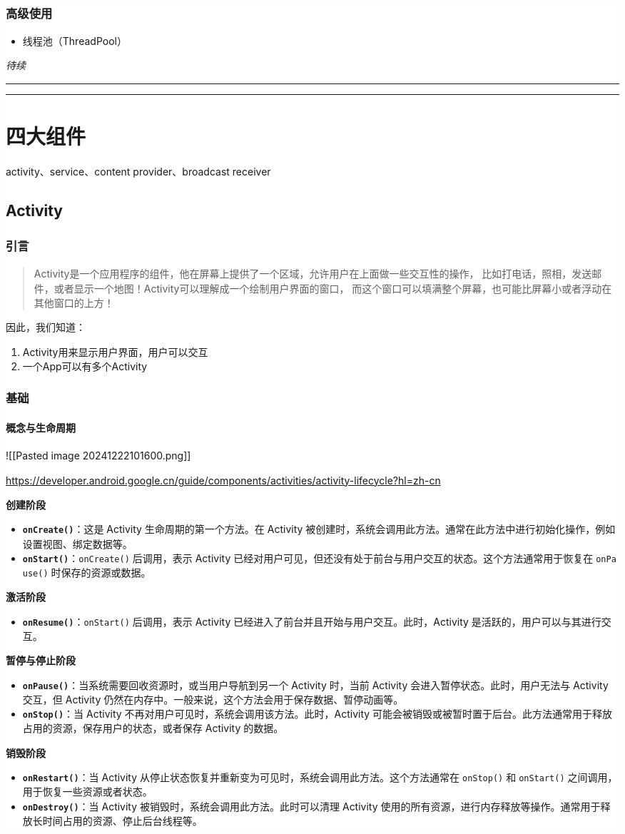 ### 高级使用

- 线程池（ThreadPool）

*待续*

---
---

# 四大组件

activity、service、content provider、broadcast receiver

## Activity

### 引言

> Activity是一个应用程序的组件，他在屏幕上提供了一个区域，允许用户在上面做一些交互性的操作， 比如打电话，照相，发送邮件，或者显示一个地图！Activity可以理解成一个绘制用户界面的窗口， 而这个窗口可以填满整个屏幕，也可能比屏幕小或者浮动在其他窗口的上方！

因此，我们知道：
1. Activity用来显示用户界面，用户可以交互
2. 一个App可以有多个Activity


### 基础

#### 概念与生命周期

![[Pasted image 20241222101600.png]]

https://developer.android.google.cn/guide/components/activities/activity-lifecycle?hl=zh-cn


**创建阶段**
- **`onCreate()`**：这是 Activity 生命周期的第一个方法。在 Activity 被创建时，系统会调用此方法。通常在此方法中进行初始化操作，例如设置视图、绑定数据等。
- **`onStart()`**：`onCreate()` 后调用，表示 Activity 已经对用户可见，但还没有处于前台与用户交互的状态。这个方法通常用于恢复在 `onPause()` 时保存的资源或数据。

 **激活阶段**
- **`onResume()`**：`onStart()` 后调用，表示 Activity 已经进入了前台并且开始与用户交互。此时，Activity 是活跃的，用户可以与其进行交互。

**暂停与停止阶段**
- **`onPause()`**：当系统需要回收资源时，或当用户导航到另一个 Activity 时，当前 Activity 会进入暂停状态。此时，用户无法与 Activity 交互，但 Activity 仍然在内存中。一般来说，这个方法会用于保存数据、暂停动画等。
- **`onStop()`**：当 Activity 不再对用户可见时，系统会调用该方法。此时，Activity 可能会被销毁或被暂时置于后台。此方法通常用于释放占用的资源，保存用户的状态，或者保存 Activity 的数据。

**销毁阶段**
- **`onRestart()`**：当 Activity 从停止状态恢复并重新变为可见时，系统会调用此方法。这个方法通常在 `onStop()` 和 `onStart()` 之间调用，用于恢复一些资源或者状态。
- **`onDestroy()`**：当 Activity 被销毁时，系统会调用此方法。此时可以清理 Activity 使用的所有资源，进行内存释放等操作。通常用于释放长时间占用的资源、停止后台线程等。
